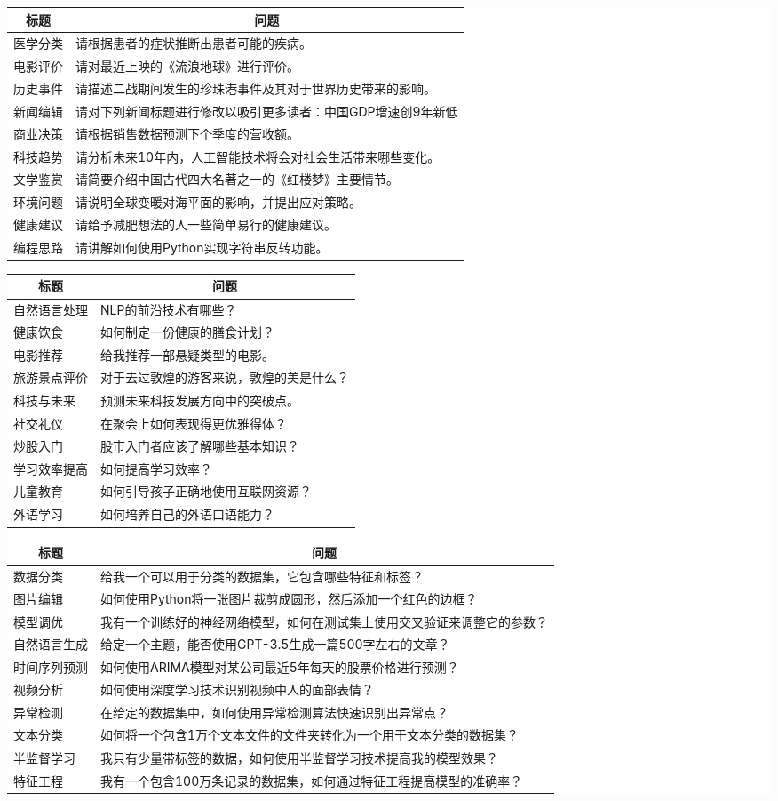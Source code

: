 |标题|问题|
|---|---|
|医学分类|请根据患者的症状推断出患者可能的疾病。|
|电影评价|请对最近上映的《流浪地球》进行评价。|
|历史事件|请描述二战期间发生的珍珠港事件及其对于世界历史带来的影响。|
|新闻编辑|请对下列新闻标题进行修改以吸引更多读者：中国GDP增速创9年新低|
|商业决策|请根据销售数据预测下个季度的营收额。|
|科技趋势|请分析未来10年内，人工智能技术将会对社会生活带来哪些变化。|
|文学鉴赏|请简要介绍中国古代四大名著之一的《红楼梦》主要情节。|
|环境问题|请说明全球变暖对海平面的影响，并提出应对策略。|
|健康建议|请给予减肥想法的人一些简单易行的健康建议。|
|编程思路|请讲解如何使用Python实现字符串反转功能。|

| 标题                                             | 问题                                                         |
| ------------------------------------------------ | ------------------------------------------------------------ |
| 自然语言处理       | NLP的前沿技术有哪些？                                        |
| 健康饮食           | 如何制定一份健康的膳食计划？                                  |
| 电影推荐           | 给我推荐一部悬疑类型的电影。                                  |
| 旅游景点评价       | 对于去过敦煌的游客来说，敦煌的美是什么？                      |
| 科技与未来         | 预测未来科技发展方向中的突破点。                              |
| 社交礼仪           | 在聚会上如何表现得更优雅得体？                                |
| 炒股入门           | 股市入门者应该了解哪些基本知识？                              |
| 学习效率提高       | 如何提高学习效率？                                          |
| 儿童教育           | 如何引导孩子正确地使用互联网资源？                          |
| 外语学习           | 如何培养自己的外语口语能力？                                |

| 标题                            | 问题                                                                                  |
|--------------------------------|---------------------------------------------------------------------------------------|
| 数据分类                      | 给我一个可以用于分类的数据集，它包含哪些特征和标签？                                             |
| 图片编辑                       | 如何使用Python将一张图片裁剪成圆形，然后添加一个红色的边框？                                       |
| 模型调优                      | 我有一个训练好的神经网络模型，如何在测试集上使用交叉验证来调整它的参数？                          |
| 自然语言生成                     | 给定一个主题，能否使用GPT-3.5生成一篇500字左右的文章？                                            |
| 时间序列预测                    | 如何使用ARIMA模型对某公司最近5年每天的股票价格进行预测？                                           |
| 视频分析                       | 如何使用深度学习技术识别视频中人的面部表情？                                                   |
| 异常检测                      | 在给定的数据集中，如何使用异常检测算法快速识别出异常点？                                          |
| 文本分类                      | 如何将一个包含1万个文本文件的文件夹转化为一个用于文本分类的数据集？                                 |
| 半监督学习                     | 我只有少量带标签的数据，如何使用半监督学习技术提高我的模型效果？                                    |
| 特征工程                      | 我有一个包含100万条记录的数据集，如何通过特征工程提高模型的准确率？                                  |
